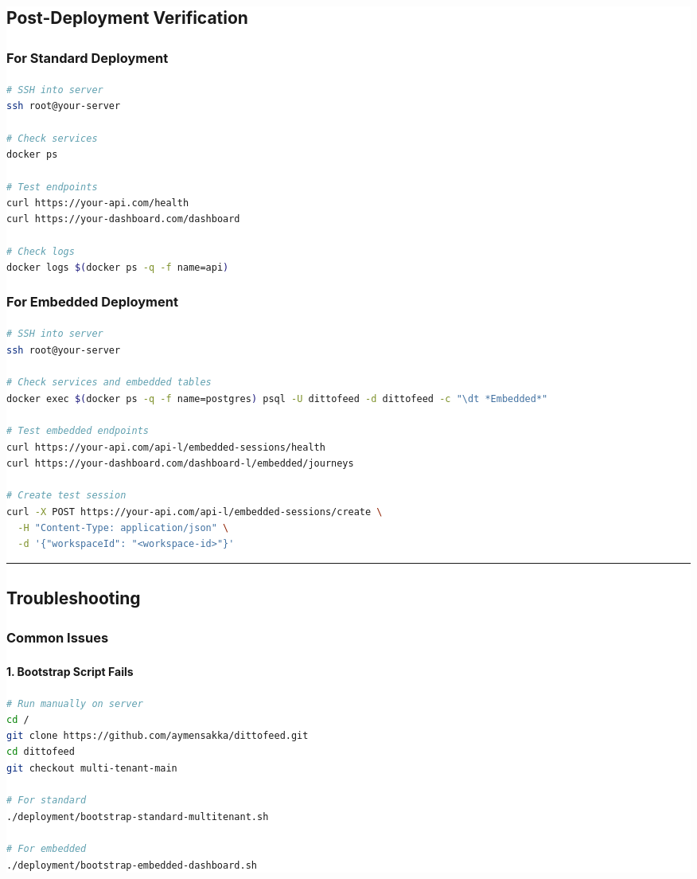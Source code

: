 
## Post-Deployment Verification

### For Standard Deployment
```bash
# SSH into server
ssh root@your-server

# Check services
docker ps

# Test endpoints
curl https://your-api.com/health
curl https://your-dashboard.com/dashboard

# Check logs
docker logs $(docker ps -q -f name=api)
```

### For Embedded Deployment
```bash
# SSH into server
ssh root@your-server

# Check services and embedded tables
docker exec $(docker ps -q -f name=postgres) psql -U dittofeed -d dittofeed -c "\dt *Embedded*"

# Test embedded endpoints
curl https://your-api.com/api-l/embedded-sessions/health
curl https://your-dashboard.com/dashboard-l/embedded/journeys

# Create test session
curl -X POST https://your-api.com/api-l/embedded-sessions/create \
  -H "Content-Type: application/json" \
  -d '{"workspaceId": "<workspace-id>"}'
```

---

## Troubleshooting

### Common Issues

#### 1. Bootstrap Script Fails
```bash
# Run manually on server
cd /
git clone https://github.com/aymensakka/dittofeed.git
cd dittofeed
git checkout multi-tenant-main

# For standard
./deployment/bootstrap-standard-multitenant.sh

# For embedded
./deployment/bootstrap-embedded-dashboard.sh
```
